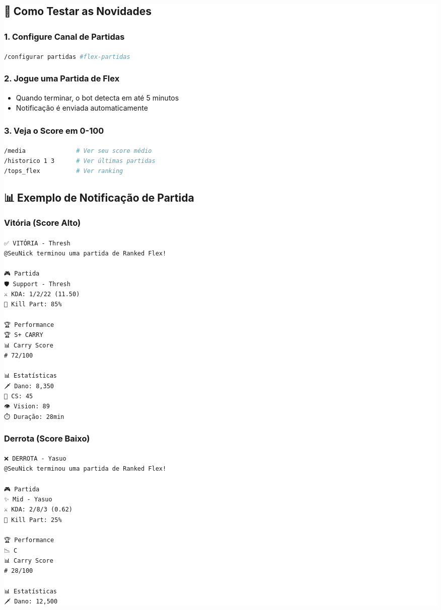 ## 🚀 Como Testar as Novidades

### 1. Configure Canal de Partidas

```bash
/configurar partidas #flex-partidas
```

### 2. Jogue uma Partida de Flex

- Quando terminar, o bot detecta em até 5 minutos
- Notificação é enviada automaticamente

### 3. Veja o Score em 0-100

```bash
/media              # Ver seu score médio
/historico 1 3      # Ver últimas partidas
/tops_flex          # Ver ranking
```

## 📊 Exemplo de Notificação de Partida

### Vitória (Score Alto)

```
✅ VITÓRIA - Thresh
@SeuNick terminou uma partida de Ranked Flex!

🎮 Partida
🛡️ Support - Thresh
⚔️ KDA: 1/2/22 (11.50)
🎯 Kill Part: 85%

🏆 Performance
🏆 S+ CARRY
📊 Carry Score
# 72/100

📊 Estatísticas
🗡️ Dano: 8,350
🌾 CS: 45
👁️ Vision: 89
⏱️ Duração: 28min
```

### Derrota (Score Baixo)

```
❌ DERROTA - Yasuo
@SeuNick terminou uma partida de Ranked Flex!

🎮 Partida
✨ Mid - Yasuo
⚔️ KDA: 2/8/3 (0.62)
🎯 Kill Part: 25%

🏆 Performance
📉 C
📊 Carry Score
# 28/100

📊 Estatísticas
🗡️ Dano: 12,500
```